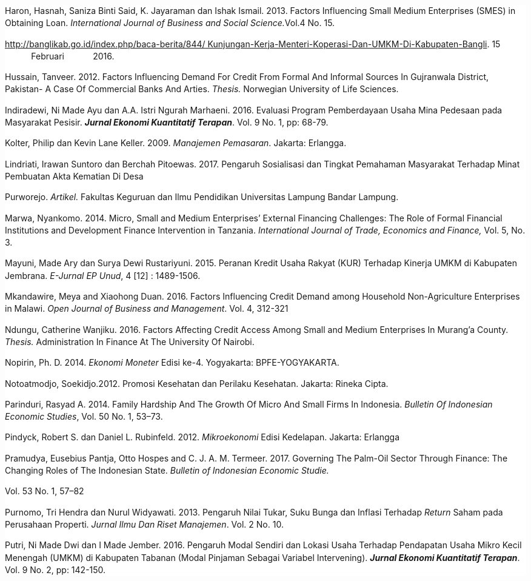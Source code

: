 <p><span class="font8">Haron, Hasnah, Saniza Binti Said, K. Jayaraman dan Ishak Ismail. 2013. Factors Influencing Small Medium Enterprises (SMES) in Obtaining Loan. </span><span class="font8" style="font-style:italic;">International Journal of Business and Social Science.</span><span class="font8">Vol.4 No. 15.</span></p>
<p><a href="http://banglikab.go.id/index.php/baca-berita/844/"><span class="font8" style="text-decoration:underline;">http://banglikab.go.id/index.php/baca-berita/844/</span></a><span class="font8" style="text-decoration:underline;"> Kunjungan-Kerja-Menteri-Koperasi-Dan-UMKM-Di-Kabupaten-Bangli</span><span class="font8">. 15 &nbsp;&nbsp;&nbsp;&nbsp;&nbsp;&nbsp;&nbsp;&nbsp;&nbsp;&nbsp;&nbsp;Februari &nbsp;&nbsp;&nbsp;&nbsp;&nbsp;&nbsp;&nbsp;&nbsp;&nbsp;&nbsp;&nbsp;2016.</span></p>
<p><span class="font8">Hussain, Tanveer. 2012. Factors Influencing Demand For Credit From Formal And Informal Sources In Gujranwala District, Pakistan- A Case Of Commercial Banks And Arties. </span><span class="font8" style="font-style:italic;">Thesis.</span><span class="font8"> Norwegian University of Life Sciences.</span></p>
<p><span class="font8">Indiradewi, Ni Made Ayu dan A.A. Istri Ngurah Marhaeni. 2016. Evaluasi Program Pemberdayaan Usaha Mina Pedesaan pada Masyarakat Pesisir. </span><span class="font8" style="font-weight:bold;font-style:italic;">Jurnal Ekonomi Kuantitatif Terapan</span><span class="font8">. Vol. 9 No. 1, pp: 68-79.</span></p>
<p><span class="font8">Kolter, Philip dan Kevin Lane Keller. 2009. </span><span class="font8" style="font-style:italic;">Manajemen Pemasaran</span><span class="font8">. Jakarta: Erlangga.</span></p>
<p><span class="font8">Lindriati, Irawan Suntoro dan Berchah Pitoewas. 2017. Pengaruh Sosialisasi dan Tingkat Pemahaman Masyarakat Terhadap Minat Pembuatan Akta Kematian Di Desa</span></p>
<p><span class="font8">Purworejo. </span><span class="font8" style="font-style:italic;">Artikel.</span><span class="font8"> Fakultas Keguruan dan Ilmu Pendidikan Universitas Lampung Bandar Lampung.</span></p>
<p><span class="font8">Marwa, Nyankomo. 2014. Micro, Small and Medium Enterprises’ External Financing Challenges: The Role of Formal Financial Institutions and Development Finance Intervention in Tanzania. </span><span class="font8" style="font-style:italic;">International Journal of Trade, Economics and Finance, </span><span class="font8">Vol. 5, No. 3.</span></p>
<p><span class="font8">Mayuni, Made Ary dan Surya Dewi Rustariyuni. 2015. Peranan Kredit Usaha Rakyat (KUR) Terhadap Kinerja UMKM di Kabupaten Jembrana. </span><span class="font8" style="font-style:italic;">E-Jurnal EP Unud</span><span class="font8">, 4 [12] : 1489-1506.</span></p>
<p><span class="font8">Mkandawire, Meya and Xiaohong Duan. 2016. Factors Influencing Credit Demand among Household Non-Agriculture Enterprises in Malawi. </span><span class="font8" style="font-style:italic;">Open Journal of Business and Management</span><span class="font8">. Vol. 4, 312-321</span></p>
<p><span class="font8">Ndungu, Catherine Wanjiku. 2016. Factors Affecting Credit Access Among Small and Medium Enterprises In Murang’a County. </span><span class="font8" style="font-style:italic;">Thesis.</span><span class="font8"> Administration In Finance At The University Of Nairobi.</span></p>
<p><span class="font8">Nopirin, Ph. D. 2014. </span><span class="font8" style="font-style:italic;">Ekonomi Moneter</span><span class="font8"> Edisi ke-4. Yogyakarta: BPFE-YOGYAKARTA.</span></p>
<p><span class="font8">Notoatmodjo, Soekidjo.2012. Promosi Kesehatan dan Perilaku Kesehatan. Jakarta: Rineka Cipta.</span></p>
<p><span class="font8">Parinduri, Rasyad A. 2014. Family Hardship And The Growth Of Micro And Small Firms In Indonesia. </span><span class="font8" style="font-style:italic;">Bulletin Of Indonesian Economic Studies</span><span class="font8">, Vol. 50 No. 1, 53–73.</span></p>
<p><span class="font8">Pindyck, Robert S. dan Daniel L. Rubinfeld. 2012. </span><span class="font8" style="font-style:italic;">Mikroekonomi</span><span class="font8"> Edisi Kedelapan. Jakarta: Erlangga</span></p>
<p><span class="font8">Pramudya, Eusebius Pantja, Otto Hospes and C. J. A. M. Termeer. 2017. Governing The Palm-Oil Sector Through Finance: The Changing Roles of The Indonesian State. </span><span class="font8" style="font-style:italic;">Bulletin of Indonesian Economic Studie.</span></p>
<p><span class="font8">Vol. 53 No. 1, 57–82</span></p>
<p><span class="font8">Purnomo, Tri Hendra dan Nurul Widyawati. 2013. Pengaruh Nilai Tukar, Suku Bunga dan Inflasi Terhadap </span><span class="font8" style="font-style:italic;">Return</span><span class="font8"> Saham pada Perusahaan Properti. </span><span class="font8" style="font-style:italic;">Jurnal Ilmu Dan Riset Manajemen</span><span class="font8">. Vol. 2 No. 10.</span></p>
<p><span class="font8">Putri, Ni Made Dwi dan I Made Jember. 2016. Pengaruh Modal Sendiri dan Lokasi Usaha Terhadap Pendapatan Usaha Mikro Kecil Menengah (UMKM) di Kabupaten Tabanan (Modal Pinjaman Sebagai Variabel Intervening). </span><span class="font8" style="font-weight:bold;font-style:italic;">Jurnal Ekonomi Kuantitatif Terapan</span><span class="font8">. Vol. 9 No. 2, pp: 142-150.</span></p>